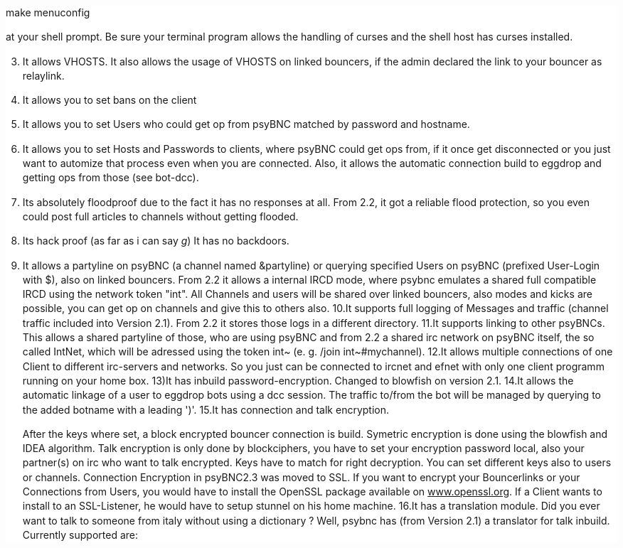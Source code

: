   make menuconfig
   
   at your shell prompt. Be sure your terminal program allows
   the handling of curses and the shell host has curses installed.
   
3. It allows VHOSTS. It also allows the usage of VHOSTS on linked
   bouncers, if the admin declared the link to your bouncer as
   relaylink.
4. It allows you to set bans on the client
5. It allows you to set Users who could get op from psyBNC matched
   by password and hostname.
6. It allows you to set Hosts and Passwords to clients, where psyBNC
   could get ops from, if it once get disconnected or you
   just want to automize that process even when you are connected.
   Also, it allows the automatic connection build to eggdrop and
   getting ops from those (see bot-dcc).
7. Its absolutely floodproof due to the fact it has no responses at
   all. From 2.2, it got a reliable flood protection, so you 
   even could post full articles to channels without getting
   flooded.
8. Its hack proof (as far as i can say *g*)
   It has no backdoors.
9. It allows a partyline on psyBNC (a channel named &partyline)
   or querying specified Users on psyBNC (prefixed User-Login with $),
   also on linked bouncers.
   From 2.2 it allows a internal IRCD mode, where psybnc emulates
   a shared full compatible IRCD using the network token "int".
   All Channels and users will be shared over linked bouncers, also
   modes and kicks are possible, you can get op on channels and give
   this to others also.
10.It supports full logging of Messages and traffic (channel traffic
   included into Version 2.1). From 2.2 it stores those logs in 
   a different directory.
11.It supports linking to other psyBNCs. This allows a shared partyline
   of those, who are using psyBNC and from 2.2 a shared irc network
   on psyBNC itself, the so called IntNet, which will be adressed
   using the token int~ (e. g. /join int~#mychannel).
12.It allows multiple connections of one Client to different irc-servers
   and networks. So you just can be connected to ircnet and efnet with
   only one client programm running on your home box.
13)It has inbuild password-encryption. Changed to blowfish on version 2.1.
14.It allows the automatic linkage of a user to eggdrop bots using
   a dcc session.
   The traffic to/from the bot will be managed by querying to the 
   added botname with a leading ')'.
15.It has connection and talk encryption. 

   After the keys where set, a block encrypted bouncer connection is build.
   Symetric encryption is done using the blowfish and IDEA algorithm.
   Talk encryption is only done by blockciphers, you have to set your
   encryption password local, also your partner(s) on irc who want
   to talk encrypted. Keys have to match for right decryption. You can
   set different keys also to users or channels.
   Connection Encryption in psyBNC2.3 was moved to SSL. If you want
   to encrypt your Bouncerlinks or your Connections from Users, you
   would have to install the OpenSSL package available on www.openssl.org.
   If a Client wants to install to an SSL-Listener, he would have to 
   setup stunnel on his home machine.
16.It has a translation module.
   Did you ever want to talk to someone from italy without using
   a dictionary ? Well, psybnc has (from Version 2.1) a translator
   for talk inbuild. Currently supported are:
   